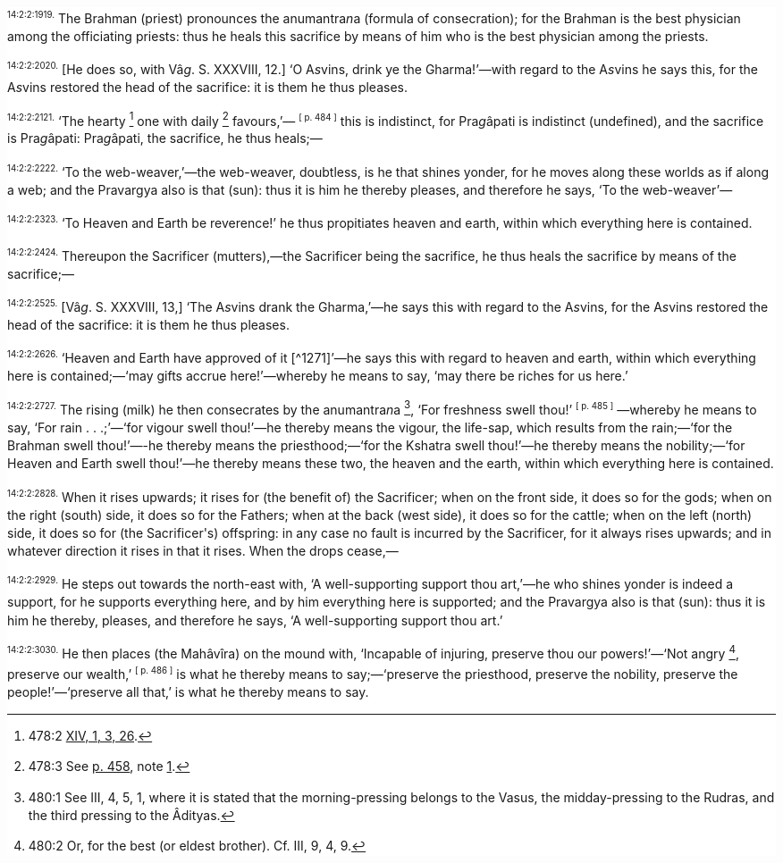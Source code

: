 <span id="v14_2_2_1919"><sup><small>14:2:2:1919.</small></sup></span>  The Brahman (priest) pronounces the anumantra<i>n</i>a (formula of consecration); for the Brahman is the best physician among the officiating priests: thus he heals this sacrifice by means of him who is the best physician among the priests.

<span id="v14_2_2_2020"><sup><small>14:2:2:2020.</small></sup></span>  \[He does so, with Vâ<i>g</i>. S. XXXVIII, 12.\] ‘O A<i>s</i>vins, drink ye the Gharma!’—with regard to the A<i>s</i>vins he says this, for the A<i>s</i>vins restored the head of the sacrifice: it is them he thus pleases.

<span id="v14_2_2_2121"><sup><small>14:2:2:2121.</small></sup></span>  ‘The hearty [^1269] one with daily [^1270] favours,’— <span id="p484"><sup><small>[ p. 484 ]</small></sup></span> this is indistinct, for Pra<i>g</i>âpati is indistinct (undefined), and the sacrifice is Pra<i>g</i>âpati: Pra<i>g</i>âpati, the sacrifice, he thus heals;—

<span id="v14_2_2_2222"><sup><small>14:2:2:2222.</small></sup></span>  ‘To the web-weaver,’—the web-weaver, doubtless, is he that shines yonder, for he moves along these worlds as if along a web; and the Pravargya also is that (sun): thus it is him he thereby pleases, and therefore he says, ‘To the web-weaver’—

<span id="v14_2_2_2323"><sup><small>14:2:2:2323.</small></sup></span>  ‘To Heaven and Earth be reverence!’ he thus propitiates heaven and earth, within which everything here is contained.

<span id="v14_2_2_2424"><sup><small>14:2:2:2424.</small></sup></span>  Thereupon the Sacrificer (mutters),—the Sacrificer being the sacrifice, he thus heals the sacrifice by means of the sacrifice;—

<span id="v14_2_2_2525"><sup><small>14:2:2:2525.</small></sup></span>  \[Vâ<i>g</i>. S. XXXVIII, 13,\] ‘The A<i>s</i>vins drank the Gharma,’—he says this with regard to the A<i>s</i>vins, for the A<i>s</i>vins restored the head of the sacrifice: it is them he thus pleases.

<span id="v14_2_2_2626"><sup><small>14:2:2:2626.</small></sup></span>  ‘Heaven and Earth have approved of it [^1271]’—he says this with regard to heaven and earth, within which everything here is contained;—‘may gifts accrue here!’—whereby he means to say, ‘may there be riches for us here.’

<span id="v14_2_2_2727"><sup><small>14:2:2:2727.</small></sup></span>  The rising (milk) he then consecrates by the anumantra<i>n</i>a [^1272], ‘For freshness swell thou!’ <span id="p485"><sup><small>[ p. 485 ]</small></sup></span> —whereby he means to say, ‘For rain . . .;’—‘for vigour swell thou!’—he thereby means the vigour, the life-sap, which results from the rain;—‘for the Brahman swell thou!’—-he thereby means the priesthood;—‘for the Kshatra swell thou!’—he thereby means the nobility;—‘for Heaven and Earth swell thou!’—he thereby means these two, the heaven and the earth, within which everything here is contained.

<span id="v14_2_2_2828"><sup><small>14:2:2:2828.</small></sup></span>  When it rises upwards; it rises for (the benefit of) the Sacrificer; when on the front side, it does so for the gods; when on the right (south) side, it does so for the Fathers; when at the back (west side), it does so for the cattle; when on the left (north) side, it does so for (the Sacrificer's) offspring: in any case no fault is incurred by the Sacrificer, for it always rises upwards; and in whatever direction it rises in that it rises. When the drops cease,—

<span id="v14_2_2_2929"><sup><small>14:2:2:2929.</small></sup></span>  He steps out towards the north-east with, ‘A well-supporting support thou art,’—he who shines yonder is indeed a support, for he supports everything here, and by him everything here is supported; and the Pravargya also is that (sun): thus it is him he thereby, pleases, and therefore he says, ‘A well-supporting support thou art.’

<span id="v14_2_2_3030"><sup><small>14:2:2:3030.</small></sup></span>  He then places (the Mahâvîra) on the mound with, ‘Incapable of injuring, preserve thou our powers!’—‘Not angry [^1273], preserve our wealth,’ <span id="p486"><sup><small>[ p. 486 ]</small></sup></span> is what he thereby means to say;—‘preserve the priesthood, preserve the nobility, preserve the people!’—‘preserve all that,’ is what he thereby means to say.


[^1256]: 472:2 According to the Sûtras and the Taitt. Âr., the southern cake p. 473 is offered at this juncture of the performance, whilst the northern one is offered later on (see [XIV, 2, 2, 41](../Book_5_14_2#v14_2_2_41)). For both cakes one and the same text is used, viz. the first of the two here mentioned at the morning performance, whilst the second is used at the afternoon performance. The cakes, being one-kapâla ones (the two ‘rauhi<i>n</i>ahavanî’ ladles serving as kapâlas), must be offered entire. Cf. Kâty. XXVI, 4, 14; 6, 18; Âpast. XV, 10, 1; 11, 5; 12, 7; Taitt. Âr. IV, 10, 4. Though our Brâhma<i>n</i>a expresses itself in a rather peculiar way, its statement, here and at [XIV, 2, 2, 41](../Book_5_14_2#v14_2_2_41), is perhaps meant to imply the same mode of procedure. If this is the case, the two paragraphs would mean,—at this juncture of the two performances he offers the two southern (northern, at [XIV, 2, 2, 41](../Book_5_14_2#v14_2_2_41)) cakes,—the two cakes (the southern and the northern one) of the morning performance requiring the first, and those of the afternoon performance the second, text. It is not impossible, however, that the author intends a different mode of procedure or wishes to leave it purposely vague. If we were to read ‘rauhi<i>n</i>am’ for ‘rauhi<i>n</i>au,’ the text would be more in accordance with the practice prescribed in the Sûtras. Cf. also Mahîdh. (on Vâ<i>g</i>. S. XXXVII, 21)—where read ‘rauhi<i>n</i>au’ instead of ‘pravargyau’—who adopts the procedure here explained.
[^1257]: 474:1 The edition omits ‘adityai,’ and reads ‘devebhyas’ for ‘devasya.’
[^1258]: 474:2 See I, 2, 4, 4; 3, 1, 15.
[^1259]: 474:3 As, for instance, Dhavalî, or Gaṅgâ.
[^1260]: 474:4 Or nourishes, makes grow, inasmuch as it brings about rain (Mahîdhara).
[^1261]: 475:1 Whilst the calf is sucking, he secures the cow by tying together her hind legs.
[^1262]: 476:1 Or, one of the teats (stanam); according to Mahîdhara, the part is used for the whole; and the Kâ<i>n</i>va recension indeed reads ‘stanân’ (the teats); cf. Kâty, XXVI, 5, 7, comm.
[^1263]: 476:2 The author apparently derives ‘<i>s</i>a<i>s</i>aya’ (? perennial, inexhaustible) from ‘<i>s</i>î,’ to lie, sleep, as does Mahîdhara.
[^1264]: 476:3 Viz. as at I, 1, 2, 4.—According to Kâty. XXVI, 5, 10 seq., the Hot<i>ri</i> says, ‘Arise, Brahma<i>n</i>aspati!’ whereupon the Adhvaryu rises; and the Hot<i>ri</i> again calling, ‘Hasten up with the milk!’ he steps up to the Gârhapatya.
[^1265]: 476:4 See [p. 458](../Book_5_14_1#p458), note [1](../Book_5_14_1#fn1211).
[^1266]: 477:1 The ‘upayamanî’ is apparently a kind of bowl, or hollow tray of hard (udumbara) wood, somewhat larger than the (bowls of the) spoons or ladles used on this occasion, and, indeed, also itself used as such.
[^1267]: 477:2 Whilst the Adhvaryu was milking the cow into the earthen bowl (pinvana), his assistant, the Pratiprasthât<i>ri</i>, silently milked a goat tied to the peg.
[^1268]: 478:1 According to Taitt. Âr. IV, 8, 4; Âpast. XV, 10, 2, this formula is addressed to the steam rising from the Mahâvîra pot—it being accordingly modified to 'I offer thee to Sûrya's ray, the rain-winner.’
[^1269]: 478:2 [XIV, 1, 3, 26](../Book_5_14_1#v14_1_3_26).
[^1270]: 478:3 See [p. 458](../Book_5_14_1#p458), note [1](../Book_5_14_1#fn1211).
[^1272]: 480:1 See III, 4, 5, 1, where it is stated that the morning-pressing belongs to the Vasus, the midday-pressing to the Rudras, and the third pressing to the Âdityas.
[^1273]: 480:2 Or, for the best (or eldest brother). Cf. III, 9, 4, 9.
[^1274]: 481:1 See [p. 465](../Book_5_14_1#p465), note [2](../Book_5_14_1#fn1233).
[^1275]: 481:2 See [XIV, 1, 3, 26](../Book_5_14_1#v14_1_3_26).
[^1276]: 482:1 Viz. past the Âhavanîya, along its back (or western) side, to the south side of the fire.
[^1277]: 482:2 See part i, p. 132, note; III, 4, 4, 11 seqq.
[^1278]: 483:1 The exact meaning of ‘hârdvânam’ is doubtful. Mahîdhara analyses it by ‘hârd’ = ‘h<i>ri</i>d’, + ‘vâna,’ blowing, going, hence ‘heart-wafting, going to the heart = dear to the heart.’ The St. Petersb. Dict. takes the word to be ‘hârd-van,’ in the sense of ‘herzstärkend’ (heart-sustaining, invigorating—? literally, ‘possessed of heartiness’). The Taitt. Âr. has ‘hârdivânam’ instead. The author of the Brâhma<i>n</i>a apparently considers the term as obscure, and uses this circumstance for his own symbolic purposes.
[^1279]: 483:2 Perhaps the author means to characterise also the epithet p. 484 ‘ahar-diva’ (lit. ‘day-daily,’ cf. Germ. tagtäglich; Aberdonian ‘daily-day’) as obscure. Mahîdhara takes it to mean ‘relating to morning and evening,’ as applying to the two performances of the Pravargya,
[^1280]: 484:1 They approved of it by saying ‘Well done’; Mahîdh.
[^1281]: 484:2 That is, as would seem, he speaks the anumantra<i>n</i>a in order to consecrate whatever milk might have been spilled in bubbling over. Possibly, however, he is to do so at the time when the pot bubbles over (though the ‘atha’ would rather be out of place in that case). The Taittirîyas differ somewhat on this point of the performance. p. 485 After the Gharma-milk has been offered, the Pratiprasthât<i>ri</i> fills the Mahâvîra pot, whilst it is held over the fire, with boiled sour curds and whey (dadhi), whilst muttering the text, ‘The A<i>s</i>vins drank the Gharma . . .,’ and with the texts; ‘For freshness swell thou,’ &c.
[^1282]: 485:1 The author apparently takes ‘ameni’ in the sense of ‘amanyu.’ p. 486 The St. Petersb. Dict. assigns to it the meaning ‘not shooting, incapable of shooting.’
[^1283]: 486:1 For these pieces of wood, or large chips, of Vikaṅkata wood (Flacourtia sapida) which were laid round the pot, see [XIV, 1, 3, 26](../Book_5_14_1#v14_1_3_26). They are dipped into the remains of the hot milk and ghee, the liquid adhering to them being then offered.
[^1284]: 486:2 That is, that one of the three fresh sticks enclosing the fire which is laid down first, along the back, or west side, and forms the base of a triangle the apex of which points eastwards. Cf. I, 3, 4, 1 seqq.
[^1285]: 486:3 This meaning is, by the St. Petersb. Dict., assigned to ‘prati-rava’ p. 487 (otherwise ‘echo’), the proper term for the sounding-holes being ‘upa-rava,’ cf. III, 5, 4, 1, where they are likened to the eyes and ears, as channels of the vital airs.
[^1286]: 487:1 If this rendering (St. Petersb. Dict.) of ûrdhvabarhis' is correct—the term being apparently based on the Fathers’ epithet ‘barhishada<i>h</i>,’ ‘seated on the barhis’ (sacrificial grass-covering of the altar-ground)—the force of ‘ûrdhva’ in the compound is very peculiar. Mahîdhara takes it in the sense of ‘having their barhis pointed upwards,’ i.e. towards the east (!), the peculiar feature of the barhis in the present case—as far as the participation of the Fathers in the drinking of the Gharma is concerned—being its having the tops of the grass-stalks turned to the east instead of to the south, as is the case in all ceremonies relating to the Fathers. The term ‘ûrdhvabarhis’ might possibly mean ‘having their (special) barhis above,’ i.e. in the world of the Fathers, where they would be supposed to partake of the libations of hot milk; whilst yet another (suggested by the next paragraph) would be that of ‘having the barhis above them;’ which would, however, be more appropriate if the secreting of the stick under the barhis applied to the present, instead of the next one.
[^1287]: 487:2 The comm. on Kâty. XXVI, 6, 14 calls this part of the barhis ‘âtithyâbarhis’ (?).
[^1288]: 487:3 And accordingly, without looking at it.
[^1289]: 488:1 Or, ‘having his praises sung by the chanters,’ as Mahîdhara takes ‘rudrahûti.’
[^1290]: 489:1 Viz. [XIV, 2, 1, 1](../Book_5_14_2#v14_2_1_1).
[^1291]: 489:2 Viz. at the hands of the officiating priests, by saying to each, Invite me, N.N. whereupon each of them replies, "Thou art invited.' Cf. XII, 8, 3, 30. According to Âpast. <i>S</i>r. XV, 11, 12, the priests and the Sacrificer partake of the residue in the order—Hot<i>ri</i>, Adhvaryu, Brahman, Pratiprasthât<i>ri</i>, Agnîdh, and Sacrificer; or, optionally (ib. 14), only the Sacrificer drinks of it, whilst the priests merely smell it. Cf. the eating of the whey (of clotted curds), II, 4, 4, 25, to which the present eating of the remains is stated, by Kâty. XXVI, 6, 20, to be analogous; whilst the offering is said to be on the model of the Agnihotra.
[^1292]: 489:3 The usual place to do so is over the pit (<i>k</i>âtrâla), cf. III, 8, 2, 30; XII, 8, 1, 22; whilst the utensils are cleaned in the Mâr<i>g</i>âlîya. On the present occasion a mound of sand (or covered with sand)—the so-called ‘u<i>k</i><i>kh</i>ish<i>t</i>a-khara’ (mound of remains)—is raised in the south part of the <i>s</i>âlâ, close to the mat or hurdle forming its wall, just east of the southern door. According to Kâty. XXVI, 6, 21 seqq., Âpast. XV, 12, 1 seqq., the Mahâvîra and the remaining p. 490 apparatus are then in solemn fashion (carried round in front of the Âhavanîya, and) placed on the throne-seat, and consecrated (or appeased) by being sprinkled with water.
[^1293]: 490:1 That is, at a sacrifice for which this constitutes the sacrificial fee.
[^1294]: 491:1 See [p. 139](../Book_5_12_1#p139), note [1](../Book_5_12_1#fn425); and [XII, 3, 3, 6](../Book_5_12_3#v12_3_3_6).
[^1295]: 491:2 For the ‘payasyâ’ see part i, p. 178, note 4; p. 381, note 2.
[^1296]: 491:3 That is, the cart or carts on which the offering-material (including the Soma-plants) is contained, as also the shed in which they are placed.
[^1297]: 491:4 See III, 2, 3, 20; 4, 1, 1.
[^1298]: 492:1 See part i, p. 9, note.
[^1299]: 492:2 See [p. 469](../Book_5_14_1#p469), note [1](../Book_5_14_1#fn1243).
[^1300]: 493:1 See [p. 458](../Book_5_14_1#p458), note [1](../Book_5_14_1#fn1211).